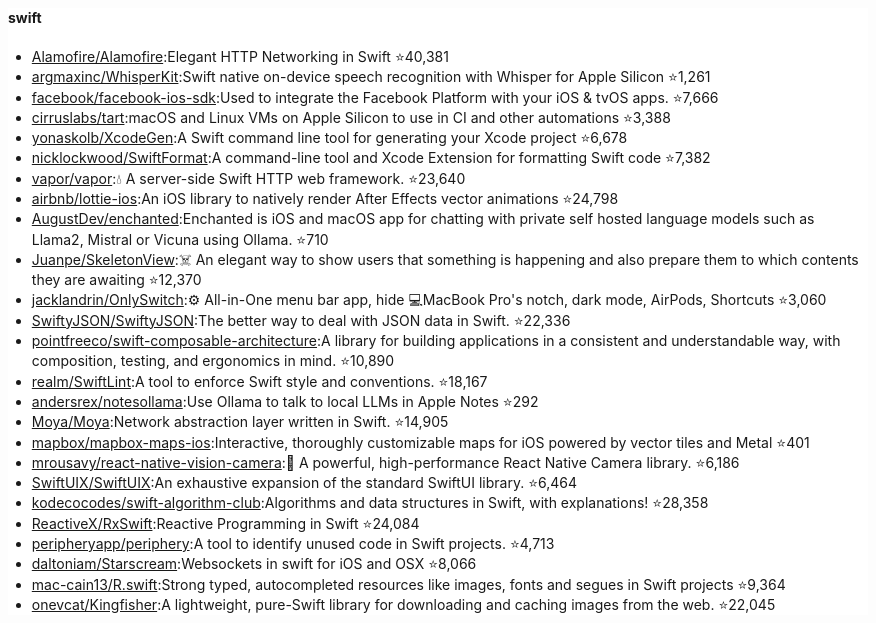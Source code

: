 #### swift
* [Alamofire/Alamofire](https://github.com/Alamofire/Alamofire):Elegant HTTP Networking in Swift ⭐40,381
* [argmaxinc/WhisperKit](https://github.com/argmaxinc/WhisperKit):Swift native on-device speech recognition with Whisper for Apple Silicon ⭐1,261
* [facebook/facebook-ios-sdk](https://github.com/facebook/facebook-ios-sdk):Used to integrate the Facebook Platform with your iOS & tvOS apps. ⭐7,666
* [cirruslabs/tart](https://github.com/cirruslabs/tart):macOS and Linux VMs on Apple Silicon to use in CI and other automations ⭐3,388
* [yonaskolb/XcodeGen](https://github.com/yonaskolb/XcodeGen):A Swift command line tool for generating your Xcode project ⭐6,678
* [nicklockwood/SwiftFormat](https://github.com/nicklockwood/SwiftFormat):A command-line tool and Xcode Extension for formatting Swift code ⭐7,382
* [vapor/vapor](https://github.com/vapor/vapor):💧 A server-side Swift HTTP web framework. ⭐23,640
* [airbnb/lottie-ios](https://github.com/airbnb/lottie-ios):An iOS library to natively render After Effects vector animations ⭐24,798
* [AugustDev/enchanted](https://github.com/AugustDev/enchanted):Enchanted is iOS and macOS app for chatting with private self hosted language models such as Llama2, Mistral or Vicuna using Ollama. ⭐710
* [Juanpe/SkeletonView](https://github.com/Juanpe/SkeletonView):☠️ An elegant way to show users that something is happening and also prepare them to which contents they are awaiting ⭐12,370
* [jacklandrin/OnlySwitch](https://github.com/jacklandrin/OnlySwitch):⚙️ All-in-One menu bar app, hide 💻MacBook Pro's notch, dark mode, AirPods, Shortcuts ⭐3,060
* [SwiftyJSON/SwiftyJSON](https://github.com/SwiftyJSON/SwiftyJSON):The better way to deal with JSON data in Swift. ⭐22,336
* [pointfreeco/swift-composable-architecture](https://github.com/pointfreeco/swift-composable-architecture):A library for building applications in a consistent and understandable way, with composition, testing, and ergonomics in mind. ⭐10,890
* [realm/SwiftLint](https://github.com/realm/SwiftLint):A tool to enforce Swift style and conventions. ⭐18,167
* [andersrex/notesollama](https://github.com/andersrex/notesollama):Use Ollama to talk to local LLMs in Apple Notes ⭐292
* [Moya/Moya](https://github.com/Moya/Moya):Network abstraction layer written in Swift. ⭐14,905
* [mapbox/mapbox-maps-ios](https://github.com/mapbox/mapbox-maps-ios):Interactive, thoroughly customizable maps for iOS powered by vector tiles and Metal ⭐401
* [mrousavy/react-native-vision-camera](https://github.com/mrousavy/react-native-vision-camera):📸 A powerful, high-performance React Native Camera library. ⭐6,186
* [SwiftUIX/SwiftUIX](https://github.com/SwiftUIX/SwiftUIX):An exhaustive expansion of the standard SwiftUI library. ⭐6,464
* [kodecocodes/swift-algorithm-club](https://github.com/kodecocodes/swift-algorithm-club):Algorithms and data structures in Swift, with explanations! ⭐28,358
* [ReactiveX/RxSwift](https://github.com/ReactiveX/RxSwift):Reactive Programming in Swift ⭐24,084
* [peripheryapp/periphery](https://github.com/peripheryapp/periphery):A tool to identify unused code in Swift projects. ⭐4,713
* [daltoniam/Starscream](https://github.com/daltoniam/Starscream):Websockets in swift for iOS and OSX ⭐8,066
* [mac-cain13/R.swift](https://github.com/mac-cain13/R.swift):Strong typed, autocompleted resources like images, fonts and segues in Swift projects ⭐9,364
* [onevcat/Kingfisher](https://github.com/onevcat/Kingfisher):A lightweight, pure-Swift library for downloading and caching images from the web. ⭐22,045

